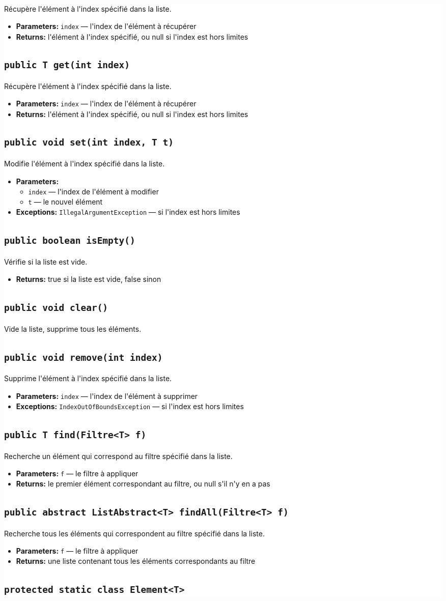 Récupère l'élément à l'index spécifié dans la liste.

* **Parameters:** `index` — l'index de l'élément à récupérer
* **Returns:** l'élément à l'index spécifié, ou null si l'index est hors limites

## `public T get(int index)`

Récupère l'élément à l'index spécifié dans la liste.

* **Parameters:** `index` — l'index de l'élément à récupérer
* **Returns:** l'élément à l'index spécifié, ou null si l'index est hors limites

## `public void set(int index, T t)`

Modifie l'élément à l'index spécifié dans la liste.

* **Parameters:**
    * `index` — l'index de l'élément à modifier
    * `t` — le nouvel élément
* **Exceptions:** `IllegalArgumentException` — si l'index est hors limites

## `public boolean isEmpty()`

Vérifie si la liste est vide.

* **Returns:** true si la liste est vide, false sinon

## `public void clear()`

Vide la liste, supprime tous les éléments.

## `public void remove(int index)`

Supprime l'élément à l'index spécifié dans la liste.

* **Parameters:** `index` — l'index de l'élément à supprimer
* **Exceptions:** `IndexOutOfBoundsException` — si l'index est hors limites

## `public T find(Filtre<T> f)`

Recherche un élément qui correspond au filtre spécifié dans la liste.

* **Parameters:** `f` — le filtre à appliquer
* **Returns:** le premier élément correspondant au filtre, ou null s'il n'y en a pas

## `public abstract ListAbstract<T> findAll(Filtre<T> f)`

Recherche tous les éléments qui correspondent au filtre spécifié dans la liste.

* **Parameters:** `f` — le filtre à appliquer
* **Returns:** une liste contenant tous les éléments correspondants au filtre

## `protected static class Element<T>`
